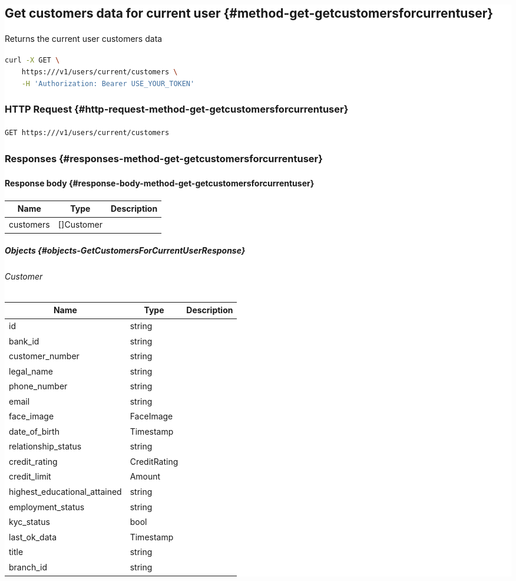 ## Get customers data for current user {#method-get-getcustomersforcurrentuser}

Returns the current user customers data

```sh
curl -X GET \
	https:///v1/users/current/customers \
	-H 'Authorization: Bearer USE_YOUR_TOKEN'
```

### HTTP Request {#http-request-method-get-getcustomersforcurrentuser}

`GET https:///v1/users/current/customers`

### Responses {#responses-method-get-getcustomersforcurrentuser}

#### Response body {#response-body-method-get-getcustomersforcurrentuser}

| Name      | Type        | Description |
|-----------|-------------|-------------|
| customers | \[]Customer |             |

##### Objects {#objects-GetCustomersForCurrentUserResponse}

###### Customer

| Name                         | Type         | Description |
|------------------------------|--------------|-------------|
| id                           | string       |             |
| bank_id                      | string       |             |
| customer_number              | string       |             |
| legal_name                   | string       |             |
| phone_number                 | string       |             |
| email                        | string       |             |
| face_image                   | FaceImage    |             |
| date_of_birth                | Timestamp    |             |
| relationship_status          | string       |             |
| credit_rating                | CreditRating |             |
| credit_limit                 | Amount       |             |
| highest_educational_attained | string       |             |
| employment_status            | string       |             |
| kyc_status                   | bool         |             |
| last_ok_data                 | Timestamp    |             |
| title                        | string       |             |
| branch_id                    | string       |             |
